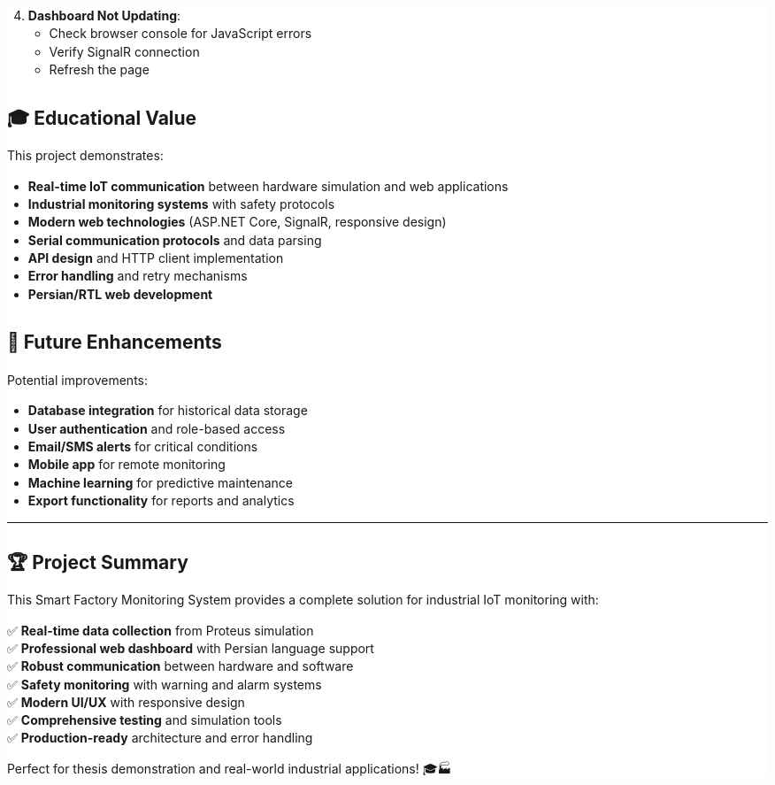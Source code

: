 4. **Dashboard Not Updating**:
   - Check browser console for JavaScript errors
   - Verify SignalR connection
   - Refresh the page

## 🎓 Educational Value

This project demonstrates:
- **Real-time IoT communication** between hardware simulation and web applications
- **Industrial monitoring systems** with safety protocols
- **Modern web technologies** (ASP.NET Core, SignalR, responsive design)
- **Serial communication protocols** and data parsing
- **API design** and HTTP client implementation
- **Error handling** and retry mechanisms
- **Persian/RTL web development**

## 📝 Future Enhancements

Potential improvements:
- **Database integration** for historical data storage
- **User authentication** and role-based access
- **Email/SMS alerts** for critical conditions
- **Mobile app** for remote monitoring
- **Machine learning** for predictive maintenance
- **Export functionality** for reports and analytics

---

## 🏆 Project Summary

This Smart Factory Monitoring System provides a complete solution for industrial IoT monitoring with:

✅ **Real-time data collection** from Proteus simulation  
✅ **Professional web dashboard** with Persian language support  
✅ **Robust communication** between hardware and software  
✅ **Safety monitoring** with warning and alarm systems  
✅ **Modern UI/UX** with responsive design  
✅ **Comprehensive testing** and simulation tools  
✅ **Production-ready** architecture and error handling  

Perfect for thesis demonstration and real-world industrial applications! 🎓🏭